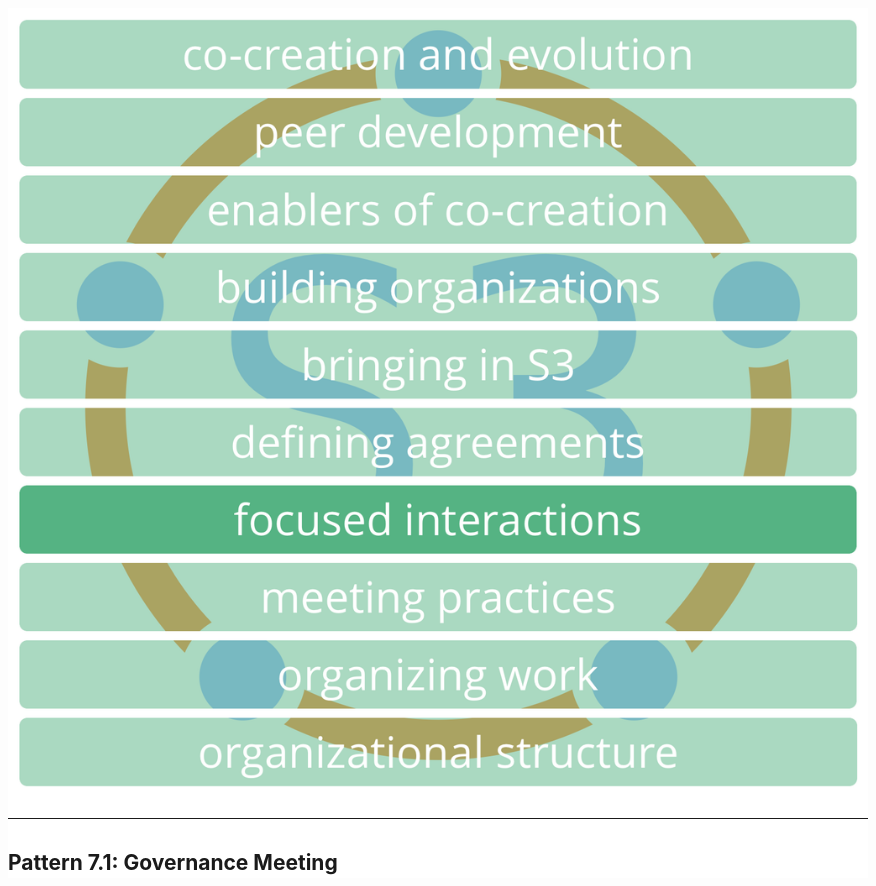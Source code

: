 ![inline,fit](img/pattern-group-headers/header-group-7.png)



---

## Pattern 7.1: Governance Meeting
